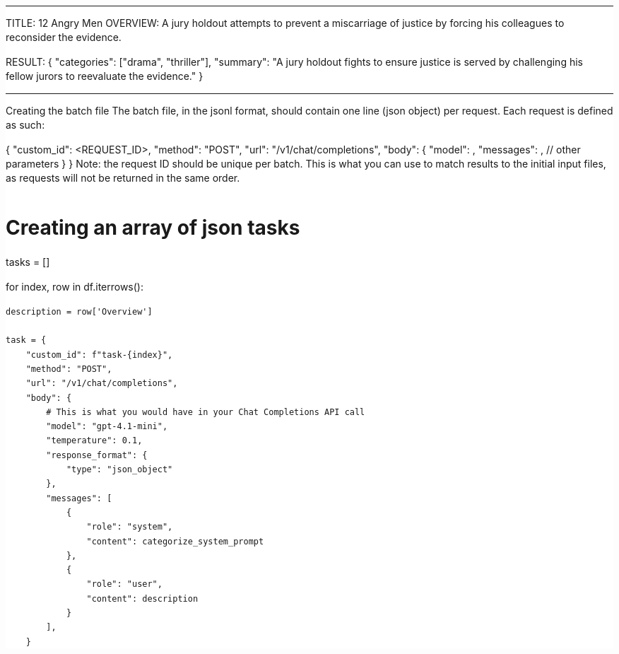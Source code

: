 
----------------------------


TITLE: 12 Angry Men
OVERVIEW: A jury holdout attempts to prevent a miscarriage of justice by forcing his colleagues to reconsider the evidence.

RESULT: {
    "categories": ["drama", "thriller"],
    "summary": "A jury holdout fights to ensure justice is served by challenging his fellow jurors to reevaluate the evidence."
}


----------------------------


Creating the batch file
The batch file, in the jsonl format, should contain one line (json object) per request. Each request is defined as such:

{
    "custom_id": <REQUEST_ID>,
    "method": "POST",
    "url": "/v1/chat/completions",
    "body": {
        "model": <MODEL>,
        "messages": <MESSAGES>,
        // other parameters
    }
}
Note: the request ID should be unique per batch. This is what you can use to match results to the initial input files, as requests will not be returned in the same order.

# Creating an array of json tasks

tasks = []

for index, row in df.iterrows():
    
    description = row['Overview']
    
    task = {
        "custom_id": f"task-{index}",
        "method": "POST",
        "url": "/v1/chat/completions",
        "body": {
            # This is what you would have in your Chat Completions API call
            "model": "gpt-4.1-mini",
            "temperature": 0.1,
            "response_format": { 
                "type": "json_object"
            },
            "messages": [
                {
                    "role": "system",
                    "content": categorize_system_prompt
                },
                {
                    "role": "user",
                    "content": description
                }
            ],
        }